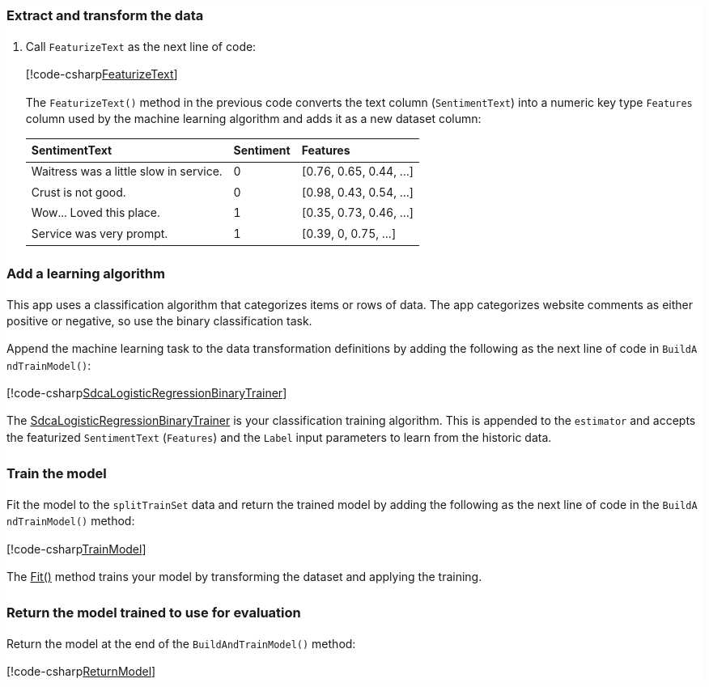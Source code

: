 ### Extract and transform the data

1. Call `FeaturizeText` as the next line of code:

    [!code-csharp[FeaturizeText](~/samples/machine-learning/tutorials/SentimentAnalysis/Program.cs#FeaturizeText "Featurize the text")]

    The `FeaturizeText()` method in the previous code converts the text column (`SentimentText`) into a numeric key type `Features` column used by the machine learning algorithm and adds it as a new dataset column:

    |SentimentText                         |Sentiment |Features              |
    |--------------------------------------|----------|----------------------|
    |Waitress was a little slow in service.|    0     |[0.76, 0.65, 0.44, …] |
    |Crust is not good.                    |    0     |[0.98, 0.43, 0.54, …] |
    |Wow... Loved this place.              |    1     |[0.35, 0.73, 0.46, …] |
    |Service was very prompt.              |    1     |[0.39, 0, 0.75, …]    |

### Add a learning algorithm

This app uses a classification algorithm that categorizes items or rows of data. The app categorizes website comments as either positive or negative, so use the binary classification task.

Append the machine learning task to the data transformation definitions by adding the following as the next line of code in `BuildAndTrainModel()`:

[!code-csharp[SdcaLogisticRegressionBinaryTrainer](~/samples/machine-learning/tutorials/SentimentAnalysis/Program.cs#AddTrainer "Add a SdcaLogisticRegressionBinaryTrainer")]

The [SdcaLogisticRegressionBinaryTrainer](xref:Microsoft.ML.Trainers.SdcaLogisticRegressionBinaryTrainer) is your classification training algorithm. This is appended to the `estimator` and accepts the featurized `SentimentText` (`Features`) and the `Label` input parameters to learn from the historic data.

### Train the model

Fit the model to the `splitTrainSet` data and return the trained model by adding the following as the next line of code in the `BuildAndTrainModel()` method:

[!code-csharp[TrainModel](~/samples/machine-learning/tutorials/SentimentAnalysis/Program.cs#TrainModel "Train the model")]

The [Fit()](xref:Microsoft.ML.Trainers.MatrixFactorizationTrainer.Fit%28Microsoft.ML.IDataView,Microsoft.ML.IDataView%29) method trains your model by transforming the dataset and applying the training.

### Return the model trained to use for evaluation

 Return the model at the end of the `BuildAndTrainModel()` method:

[!code-csharp[ReturnModel](~/samples/machine-learning/tutorials/SentimentAnalysis/Program.cs#ReturnModel "Return the model")]
